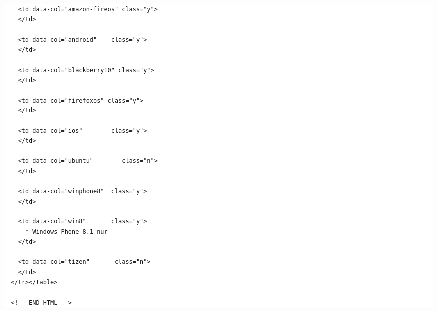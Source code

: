         <td data-col="amazon-fireos" class="y">
        </td>
        
        <td data-col="android"    class="y">
        </td>
        
        <td data-col="blackberry10" class="y">
        </td>
        
        <td data-col="firefoxos" class="y">
        </td>
        
        <td data-col="ios"        class="y">
        </td>
        
        <td data-col="ubuntu"        class="n">
        </td>
        
        <td data-col="winphone8"  class="y">
        </td>
        
        <td data-col="win8"       class="y">
          * Windows Phone 8.1 nur
        </td>
        
        <td data-col="tizen"       class="n">
        </td>
      </tr></table> 
      
      <!-- END HTML -->